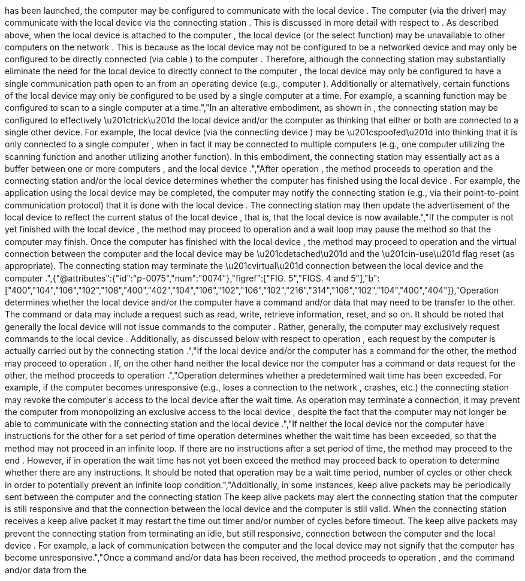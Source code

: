 has been launched, the computer  may be configured to communicate with the local device . The computer  (via the driver) may communicate with the local device  via the connecting station . This is discussed in more detail with respect to . As described above, when the local device  is attached to the computer , the local device  (or the select function) may be unavailable to other computers on the network . This is because as the local device  may not be configured to be a networked device and may only be configured to be directly connected (via cable ) to the computer . Therefore, although the connecting station  may substantially eliminate the need for the local device  to directly connect to the computer , the local device  may only be configured to have a single communication path open to an from an operating device (e.g., computer ). Additionally or alternatively, certain functions of the local device  may only be configured to be used by a single computer  at a time. For example, a scanning function may be configured to scan to a single computer at a time.","In an alterative embodiment, as shown in , the connecting station  may be configured to effectively \u201ctrick\u201d the local device  and\/or the computer  as thinking that either or both are connected to a single other device. For example, the local device  (via the connecting device ) may be \u201cspoofed\u201d into thinking that it is only connected to a single computer , when in fact it may be connected to multiple computers (e.g., one computer utilizing the scanning function and another utilizing another function). In this embodiment, the connecting station  may essentially act as a buffer between one or more computers ,  and the local device .","After operation , the method  proceeds to operation  and the connecting station  and\/or the local device  determines whether the computer  has finished using the local device . For example, the application using the local device  may be completed, the computer  may notify the connecting station  (e.g., via their point-to-point communication protocol) that it is done with the local device . The connecting station  may then update the advertisement of the local device  to reflect the current status of the local device , that is, that the local device  is now available.","If the computer  is not yet finished with the local device , the method  may proceed to operation  and a wait loop may pause the method  so that the computer  may finish. Once the computer  has finished with the local device , the method  may proceed to operation  and the virtual connection between the computer  and the local device  may be \u201cdetached\u201d and the \u201cin-use\u201d flag reset (as appropriate). The connecting station  may terminate the \u201cvirtual\u201d connection between the local device  and the computer .",{"@attributes":{"id":"p-0075","num":"0074"},"figref":["FIG. 5","FIGS. 4 and 5"],"b":["400","104","106","102","108","400","402","104","106","102","106","102","216","314","106","102","104","400","404"]},"Operation  determines whether the local device  and\/or the computer  have a command and\/or data that may need to be transfer to the other. The command or data may include a request such as read, write, retrieve information, reset, and so on. It should be noted that generally the local device  will not issue commands to the computer . Rather, generally, the computer  may exclusively request commands to the local device . Additionally, as discussed below with respect to operation , each request by the computer  is actually carried out by the connecting station .","If the local device  and\/or the computer  has a command for the other, the method  may proceed to operation . If, on the other hand neither the local device  nor the computer  has a command or data request for the other, the method  proceeds to operation .","Operation  determines whether a predetermined wait time has been exceeded. For example, if the computer  becomes unresponsive (e.g., loses a connection to the network , crashes, etc.) the connecting station  may revoke the computer's  access to the local device  after the wait time. As operation  may terminate a connection, it may prevent the computer  from monopolizing an exclusive access to the local device , despite the fact that the computer  may not longer be able to communicate with the connecting station  and the local device .","If neither the local device  nor the computer  have instructions for the other for a set period of time operation  determines whether the wait time has been exceeded, so that the method  may not proceed in an infinite loop. If there are no instructions after a set period of time, the method  may proceed to the end . However, if in operation  the wait time has not yet been exceed the method  may proceed back to operation  to determine whether there are any instructions. It should be noted that operation  may be a wait time period, number of cycles or other check in order to potentially prevent an infinite loop condition.","Additionally, in some instances, keep alive packets may be periodically sent between the computer  and the connecting station  The keep alive packets may alert the connecting station  that the computer  is still responsive and that the connection between the local device  and the computer  is still valid. When the connecting station  receives a keep alive packet it may restart the time out timer and\/or number of cycles before timeout. The keep alive packets may prevent the connecting station  from terminating an idle, but still responsive, connection between the computer  and the local device . For example, a lack of communication between the computer  and the local device  may not signify that the computer  has become unresponsive.","Once a command and\/or data has been received, the method  proceeds to operation , and the command and\/or data from the